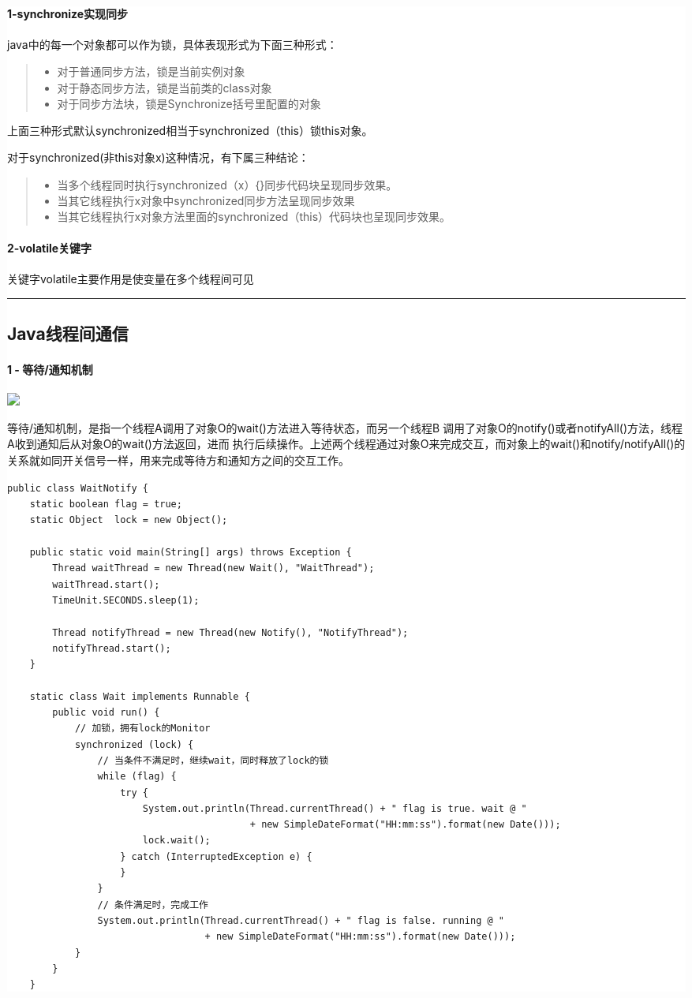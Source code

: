 #### 1-synchronize实现同步

java中的每一个对象都可以作为锁，具体表现形式为下面三种形式：

>* 对于普通同步方法，锁是当前实例对象
>* 对于静态同步方法，锁是当前类的class对象
>* 对于同步方法块，锁是Synchronize括号里配置的对象

上面三种形式默认synchronized相当于synchronized（this）锁this对象。

对于synchronized(非this对象x)这种情况，有下属三种结论：

>* 当多个线程同时执行synchronized（x）{}同步代码块呈现同步效果。
>* 当其它线程执行x对象中synchronized同步方法呈现同步效果
>* 当其它线程执行x对象方法里面的synchronized（this）代码块也呈现同步效果。

#### 2-volatile关键字
关键字volatile主要作用是使变量在多个线程间可见

----
## Java线程间通信

#### 1 - 等待/通知机制

![](https://raw.githubusercontent.com/BARKTEGH/MarkDownPhotos/master/multiThread/TIM%E6%88%AA%E5%9B%BE20181122193036.png)

等待/通知机制，是指一个线程A调用了对象O的wait()方法进入等待状态，而另一个线程B
调用了对象O的notify()或者notifyAll()方法，线程A收到通知后从对象O的wait()方法返回，进而
执行后续操作。上述两个线程通过对象O来完成交互，而对象上的wait()和notify/notifyAll()的
关系就如同开关信号一样，用来完成等待方和通知方之间的交互工作。

	public class WaitNotify {
	    static boolean flag = true;
	    static Object  lock = new Object();
	
	    public static void main(String[] args) throws Exception {
	        Thread waitThread = new Thread(new Wait(), "WaitThread");
	        waitThread.start();
	        TimeUnit.SECONDS.sleep(1);
	
	        Thread notifyThread = new Thread(new Notify(), "NotifyThread");
	        notifyThread.start();
	    }
	
	    static class Wait implements Runnable {
	        public void run() {
	            // 加锁，拥有lock的Monitor
	            synchronized (lock) {
	                // 当条件不满足时，继续wait，同时释放了lock的锁
	                while (flag) {
	                    try {
	                        System.out.println(Thread.currentThread() + " flag is true. wait @ "
	                                           + new SimpleDateFormat("HH:mm:ss").format(new Date()));
	                        lock.wait();
	                    } catch (InterruptedException e) {
	                    }
	                }
	                // 条件满足时，完成工作
	                System.out.println(Thread.currentThread() + " flag is false. running @ "
	                                   + new SimpleDateFormat("HH:mm:ss").format(new Date()));
	            }
	        }
	    }
	